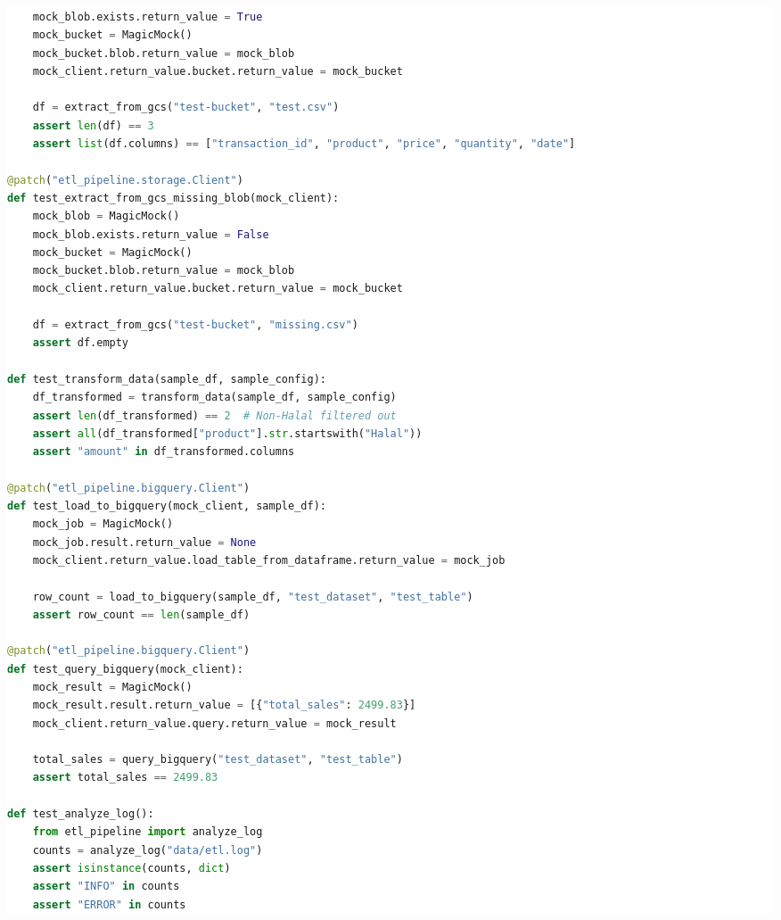 ```python
    mock_blob.exists.return_value = True
    mock_bucket = MagicMock()
    mock_bucket.blob.return_value = mock_blob
    mock_client.return_value.bucket.return_value = mock_bucket

    df = extract_from_gcs("test-bucket", "test.csv")
    assert len(df) == 3
    assert list(df.columns) == ["transaction_id", "product", "price", "quantity", "date"]

@patch("etl_pipeline.storage.Client")
def test_extract_from_gcs_missing_blob(mock_client):
    mock_blob = MagicMock()
    mock_blob.exists.return_value = False
    mock_bucket = MagicMock()
    mock_bucket.blob.return_value = mock_blob
    mock_client.return_value.bucket.return_value = mock_bucket

    df = extract_from_gcs("test-bucket", "missing.csv")
    assert df.empty

def test_transform_data(sample_df, sample_config):
    df_transformed = transform_data(sample_df, sample_config)
    assert len(df_transformed) == 2  # Non-Halal filtered out
    assert all(df_transformed["product"].str.startswith("Halal"))
    assert "amount" in df_transformed.columns

@patch("etl_pipeline.bigquery.Client")
def test_load_to_bigquery(mock_client, sample_df):
    mock_job = MagicMock()
    mock_job.result.return_value = None
    mock_client.return_value.load_table_from_dataframe.return_value = mock_job

    row_count = load_to_bigquery(sample_df, "test_dataset", "test_table")
    assert row_count == len(sample_df)

@patch("etl_pipeline.bigquery.Client")
def test_query_bigquery(mock_client):
    mock_result = MagicMock()
    mock_result.result.return_value = [{"total_sales": 2499.83}]
    mock_client.return_value.query.return_value = mock_result

    total_sales = query_bigquery("test_dataset", "test_table")
    assert total_sales == 2499.83

def test_analyze_log():
    from etl_pipeline import analyze_log
    counts = analyze_log("data/etl.log")
    assert isinstance(counts, dict)
    assert "INFO" in counts
    assert "ERROR" in counts
```
